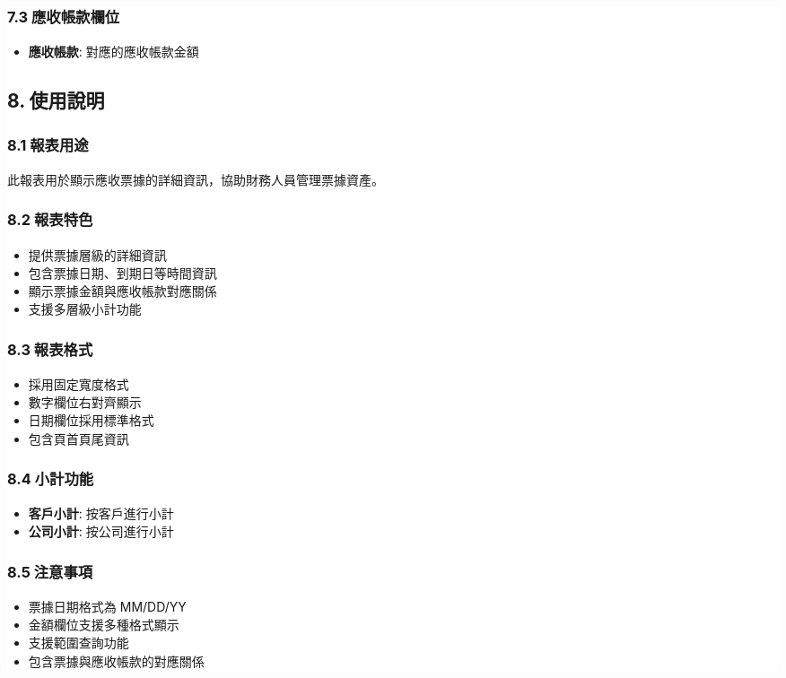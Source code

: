 ### 7.3 應收帳款欄位
- **應收帳款**: 對應的應收帳款金額

## 8. 使用說明

### 8.1 報表用途
此報表用於顯示應收票據的詳細資訊，協助財務人員管理票據資產。

### 8.2 報表特色
- 提供票據層級的詳細資訊
- 包含票據日期、到期日等時間資訊
- 顯示票據金額與應收帳款對應關係
- 支援多層級小計功能

### 8.3 報表格式
- 採用固定寬度格式
- 數字欄位右對齊顯示
- 日期欄位採用標準格式
- 包含頁首頁尾資訊

### 8.4 小計功能
- **客戶小計**: 按客戶進行小計
- **公司小計**: 按公司進行小計

### 8.5 注意事項
- 票據日期格式為 MM/DD/YY
- 金額欄位支援多種格式顯示
- 支援範圍查詢功能
- 包含票據與應收帳款的對應關係 